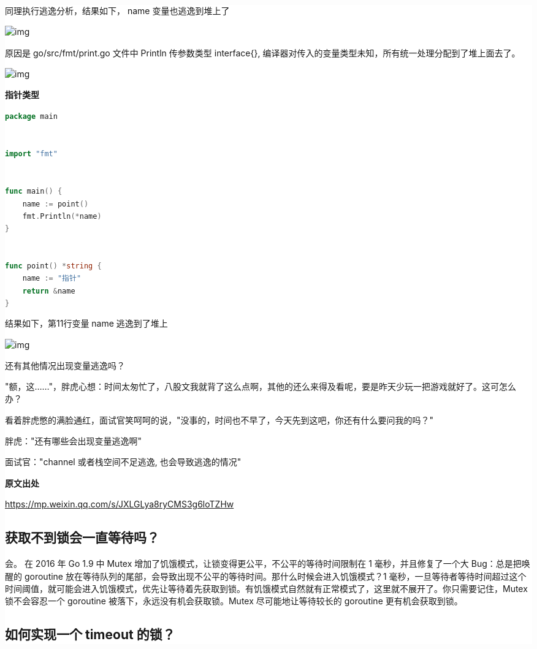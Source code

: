 同理执行逃逸分析，结果如下， name 变量也逃逸到堆上了

![img](https://image-1302243118.cos.ap-beijing.myqcloud.com/img/qfMxMQ-164889565844816.png)

原因是 go/src/fmt/print.go 文件中 Println 传参数类型 interface{}, 编译器对传入的变量类型未知，所有统一处理分配到了堆上面去了。

![img](https://image-1302243118.cos.ap-beijing.myqcloud.com/img/qfQMIx-164889565844818.png)

**指针类型**

```go
package main


import "fmt"


func main() {
    name := point()
    fmt.Println(*name)
}


func point() *string {
    name := "指针"
    return &name
}
```

结果如下，第11行变量 name 逃逸到了堆上

![img](https://image-1302243118.cos.ap-beijing.myqcloud.com/img/qfQtLd-164889565844820.png)

还有其他情况出现变量逃逸吗？

"额，这……"，胖虎心想：时间太匆忙了，八股文我就背了这么点啊，其他的还么来得及看呢，要是昨天少玩一把游戏就好了。这可怎么办？

看着胖虎憋的满脸通红，面试官笑呵呵的说，"没事的，时间也不早了，今天先到这吧，你还有什么要问我的吗？"

胖虎："还有哪些会出现变量逃逸啊"

面试官："channel 或者栈空间不足逃逸, 也会导致逃逸的情况"

**原文出处**

https://mp.weixin.qq.com/s/JXLGLya8ryCMS3g6loTZHw

## 获取不到锁会一直等待吗？

会。
在 2016 年 Go 1.9 中 Mutex 增加了饥饿模式，让锁变得更公平，不公平的等待时间限制在 1 毫秒，并且修复了一个大 Bug：总是把唤醒的 goroutine 放在等待队列的尾部，会导致出现不公平的等待时间。那什么时候会进入饥饿模式？1 毫秒，一旦等待者等待时间超过这个时间阈值，就可能会进入饥饿模式，优先让等待着先获取到锁。有饥饿模式自然就有正常模式了，这里就不展开了。你只需要记住，Mutex 锁不会容忍一个 goroutine 被落下，永远没有机会获取锁。Mutex 尽可能地让等待较长的 goroutine 更有机会获取到锁。

## 如何实现一个 timeout 的锁？
